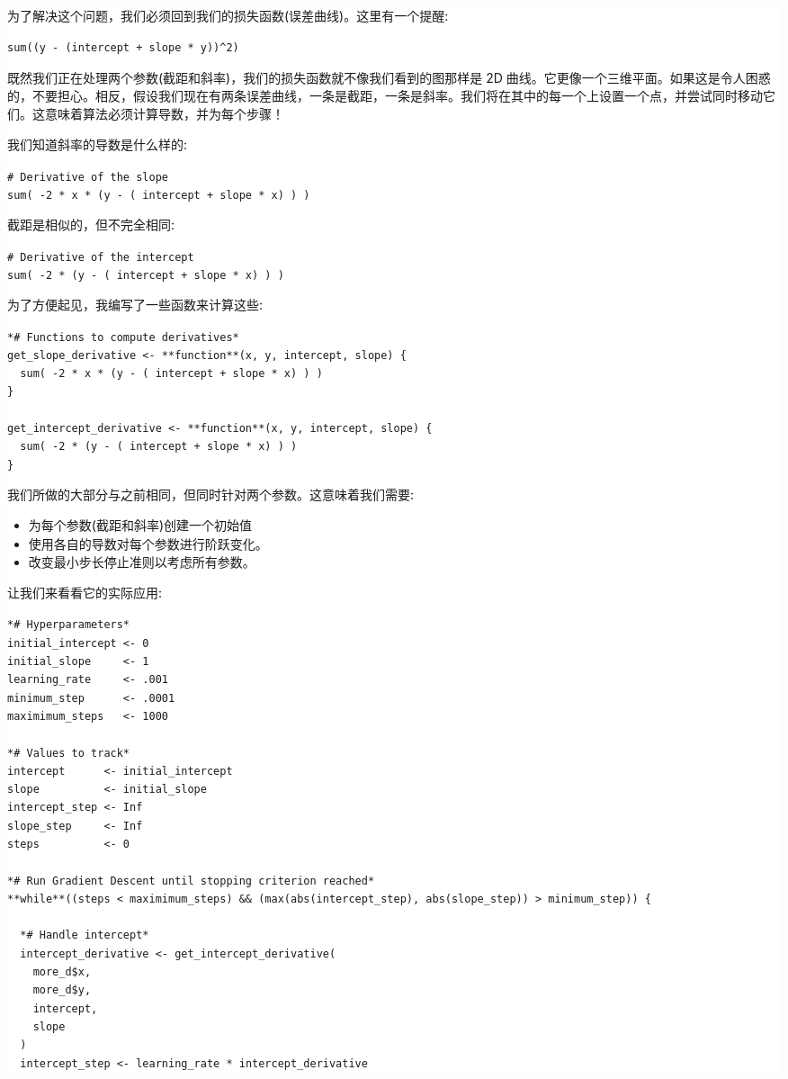 为了解决这个问题，我们必须回到我们的损失函数(误差曲线)。这里有一个提醒:

```
sum((y - (intercept + slope * y))^2)
```

既然我们正在处理两个参数(截距和斜率)，我们的损失函数就不像我们看到的图那样是 2D 曲线。它更像一个三维平面。如果这是令人困惑的，不要担心。相反，假设我们现在有两条误差曲线，一条是截距，一条是斜率。我们将在其中的每一个上设置一个点，并尝试同时移动它们。这意味着算法必须计算导数，并为每个步骤！

我们知道斜率的导数是什么样的:

```
# Derivative of the slope
sum( -2 * x * (y - ( intercept + slope * x) ) )
```

截距是相似的，但不完全相同:

```
# Derivative of the intercept
sum( -2 * (y - ( intercept + slope * x) ) )
```

为了方便起见，我编写了一些函数来计算这些:

```
*# Functions to compute derivatives*
get_slope_derivative <- **function**(x, y, intercept, slope) {
  sum( -2 * x * (y - ( intercept + slope * x) ) )
}

get_intercept_derivative <- **function**(x, y, intercept, slope) {
  sum( -2 * (y - ( intercept + slope * x) ) )
}
```

我们所做的大部分与之前相同，但同时针对两个参数。这意味着我们需要:

*   为每个参数(截距和斜率)创建一个初始值
*   使用各自的导数对每个参数进行阶跃变化。
*   改变最小步长停止准则以考虑所有参数。

让我们来看看它的实际应用:

```
*# Hyperparameters*
initial_intercept <- 0
initial_slope     <- 1
learning_rate     <- .001
minimum_step      <- .0001
maximimum_steps   <- 1000

*# Values to track*
intercept      <- initial_intercept
slope          <- initial_slope
intercept_step <- Inf
slope_step     <- Inf
steps          <- 0

*# Run Gradient Descent until stopping criterion reached*
**while**((steps < maximimum_steps) && (max(abs(intercept_step), abs(slope_step)) > minimum_step)) {

  *# Handle intercept*
  intercept_derivative <- get_intercept_derivative(
    more_d$x,
    more_d$y,
    intercept,
    slope
  )
  intercept_step <- learning_rate * intercept_derivative
```
